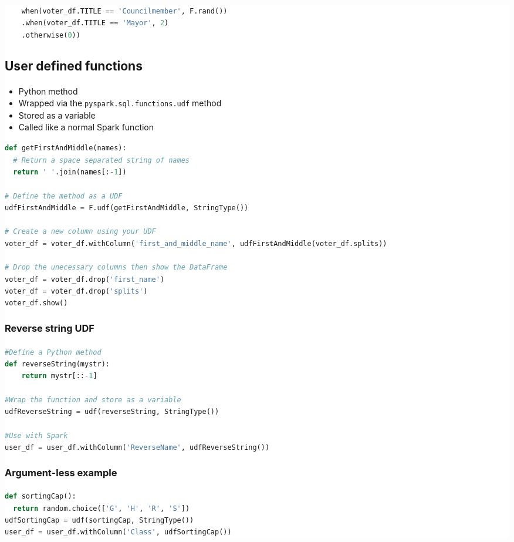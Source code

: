 ```python
    when(voter_df.TITLE == 'Councilmember', F.rand())
    .when(voter_df.TITLE == 'Mayor', 2)
    .otherwise(0))

```

## User de fined functions

* Python method 
* Wrapped via the `pyspark.sql.functions.udf` method 
* Stored as a variable 
* Called like a normal Spark function

```python
def getFirstAndMiddle(names):
  # Return a space separated string of names
  return ' '.join(names[:-1])

# Define the method as a UDF
udfFirstAndMiddle = F.udf(getFirstAndMiddle, StringType())

# Create a new column using your UDF
voter_df = voter_df.withColumn('first_and_middle_name', udfFirstAndMiddle(voter_df.splits))

# Drop the unecessary columns then show the DataFrame
voter_df = voter_df.drop('first_name')
voter_df = voter_df.drop('splits')
voter_df.show()
```

### Reverse string UDF

```python
#Defi ne a Python method
def reverseString(mystr): 
    return mystr[::-1]

#Wrap the function and store as a variable
udfReverseString = udf(reverseString, StringType())

#Use with Spark
user_df = user_df.withColumn('ReverseName', udfReverseString())
```

### Argument-less example

```python
def sortingCap():
  return random.choice(['G', 'H', 'R', 'S'])
udfSortingCap = udf(sortingCap, StringType())
user_df = user_df.withColumn('Class', udfSortingCap())  
```
